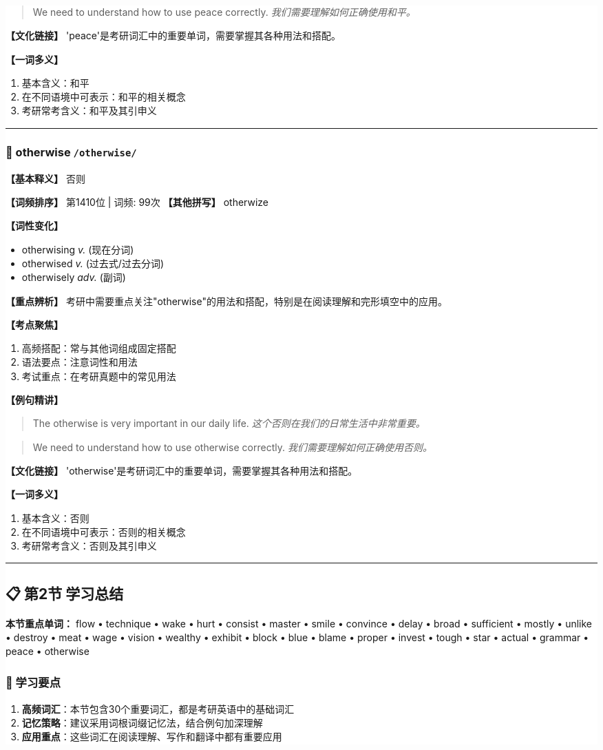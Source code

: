 > We need to understand how to use peace correctly.
> *我们需要理解如何正确使用和平。*

**【文化链接】**
'peace'是考研词汇中的重要单词，需要掌握其各种用法和搭配。

**【一词多义】**
1. 基本含义：和平
2. 在不同语境中可表示：和平的相关概念
3. 考研常考含义：和平及其引申义

---
### 🎤 otherwise `/otherwise/`

**【基本释义】** 否则

**【词频排序】** 第1410位 | 词频: 99次
**【其他拼写】** otherwize

**【词性变化】**
- otherwising *v.* (现在分词)
- otherwised *v.* (过去式/过去分词)
- otherwisely *adv.* (副词)

**【重点辨析】**
考研中需要重点关注"otherwise"的用法和搭配，特别是在阅读理解和完形填空中的应用。

**【考点聚焦】**
1. 高频搭配：常与其他词组成固定搭配
2. 语法要点：注意词性和用法
3. 考试重点：在考研真题中的常见用法

**【例句精讲】**
> The otherwise is very important in our daily life.
> *这个否则在我们的日常生活中非常重要。*

> We need to understand how to use otherwise correctly.
> *我们需要理解如何正确使用否则。*

**【文化链接】**
'otherwise'是考研词汇中的重要单词，需要掌握其各种用法和搭配。

**【一词多义】**
1. 基本含义：否则
2. 在不同语境中可表示：否则的相关概念
3. 考研常考含义：否则及其引申义

---
## 📋 第2节 学习总结

**本节重点单词：** flow • technique • wake • hurt • consist • master • smile • convince • delay • broad • sufficient • mostly • unlike • destroy • meat • wage • vision • wealthy • exhibit • block • blue • blame • proper • invest • tough • star • actual • grammar • peace • otherwise

### 🎯 学习要点
1. **高频词汇**：本节包含30个重要词汇，都是考研英语中的基础词汇
2. **记忆策略**：建议采用词根词缀记忆法，结合例句加深理解
3. **应用重点**：这些词汇在阅读理解、写作和翻译中都有重要应用
